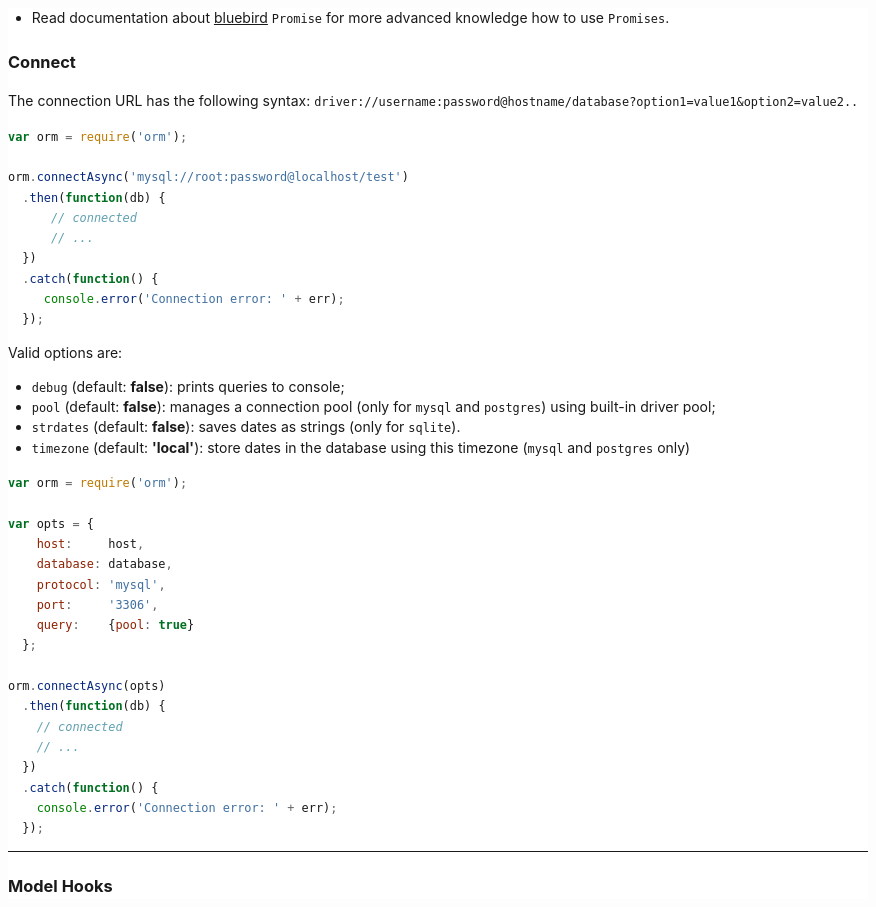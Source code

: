 - Read documentation about [bluebird](http://bluebirdjs.com/docs/api-reference.html) `Promise` for more advanced knowledge how to use `Promises`.

### Connect

The connection URL has the following syntax: `driver://username:password@hostname/database?option1=value1&option2=value2..`

```javascript
var orm = require('orm');

orm.connectAsync('mysql://root:password@localhost/test')
  .then(function(db) {
      // connected
      // ...
  })
  .catch(function() {
     console.error('Connection error: ' + err);
  });
```

Valid options are:

- `debug` (default: **false**): prints queries to console;
- `pool` (default: **false**): manages a connection pool (only for `mysql` and `postgres`) using built-in driver pool;
- `strdates` (default: **false**): saves dates as strings (only for `sqlite`).
- `timezone` (default: **'local'**): store dates in the database using this timezone (`mysql` and `postgres` only)

```javascript
var orm = require('orm');

var opts = {
    host:     host,
    database: database,
    protocol: 'mysql',
    port:     '3306',
    query:    {pool: true}
  };
  
orm.connectAsync(opts)
  .then(function(db) { 
    // connected
    // ...  
  })
  .catch(function() {
    console.error('Connection error: ' + err);
  });
```
-------

### Model Hooks
